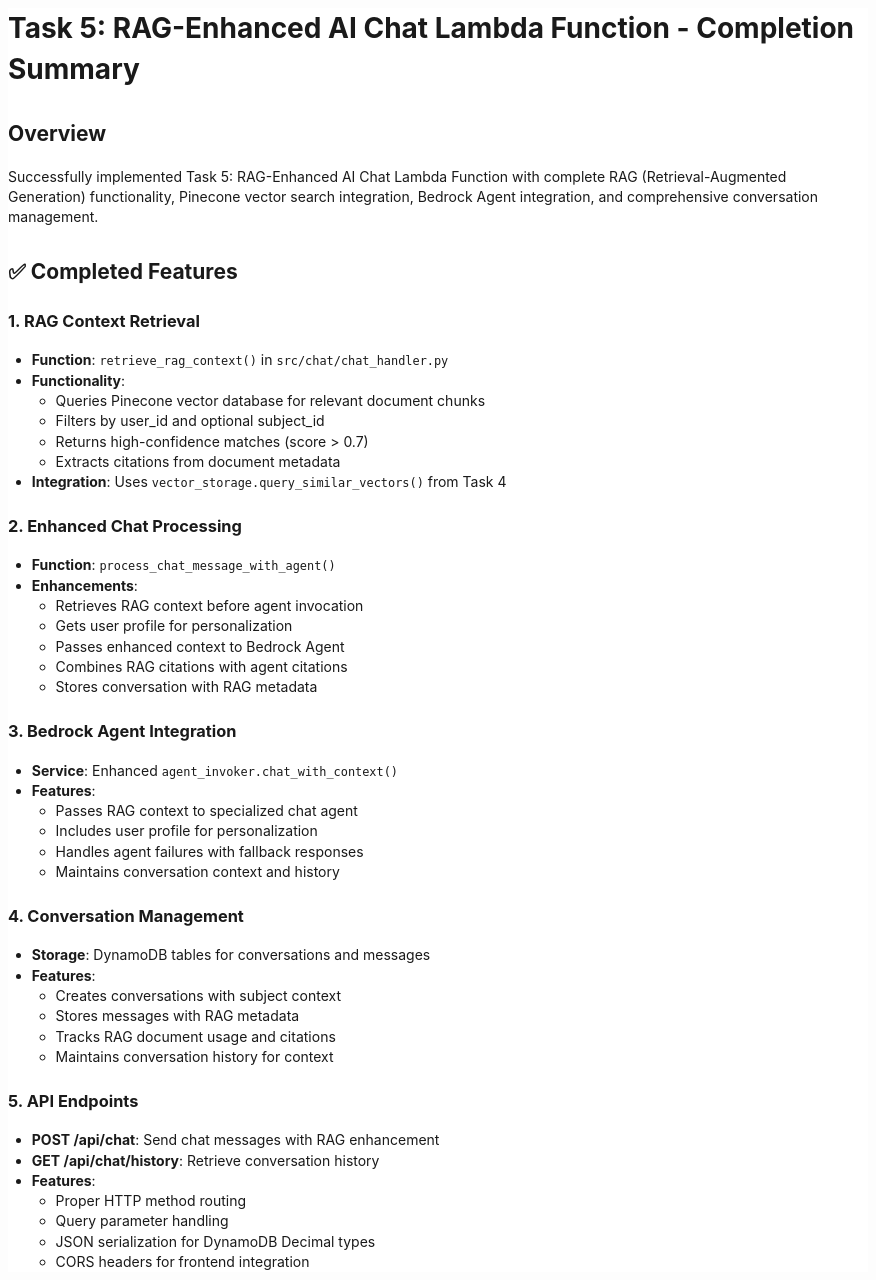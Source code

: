 # Task 5: RAG-Enhanced AI Chat Lambda Function - Completion Summary

## Overview
Successfully implemented Task 5: RAG-Enhanced AI Chat Lambda Function with complete RAG (Retrieval-Augmented Generation) functionality, Pinecone vector search integration, Bedrock Agent integration, and comprehensive conversation management.

## ✅ Completed Features

### 1. RAG Context Retrieval
- **Function**: `retrieve_rag_context()` in `src/chat/chat_handler.py`
- **Functionality**: 
  - Queries Pinecone vector database for relevant document chunks
  - Filters by user_id and optional subject_id
  - Returns high-confidence matches (score > 0.7)
  - Extracts citations from document metadata
- **Integration**: Uses `vector_storage.query_similar_vectors()` from Task 4

### 2. Enhanced Chat Processing
- **Function**: `process_chat_message_with_agent()` 
- **Enhancements**:
  - Retrieves RAG context before agent invocation
  - Gets user profile for personalization
  - Passes enhanced context to Bedrock Agent
  - Combines RAG citations with agent citations
  - Stores conversation with RAG metadata

### 3. Bedrock Agent Integration
- **Service**: Enhanced `agent_invoker.chat_with_context()`
- **Features**:
  - Passes RAG context to specialized chat agent
  - Includes user profile for personalization
  - Handles agent failures with fallback responses
  - Maintains conversation context and history

### 4. Conversation Management
- **Storage**: DynamoDB tables for conversations and messages
- **Features**:
  - Creates conversations with subject context
  - Stores messages with RAG metadata
  - Tracks RAG document usage and citations
  - Maintains conversation history for context

### 5. API Endpoints
- **POST /api/chat**: Send chat messages with RAG enhancement
- **GET /api/chat/history**: Retrieve conversation history
- **Features**:
  - Proper HTTP method routing
  - Query parameter handling
  - JSON serialization for DynamoDB Decimal types
  - CORS headers for frontend integration
